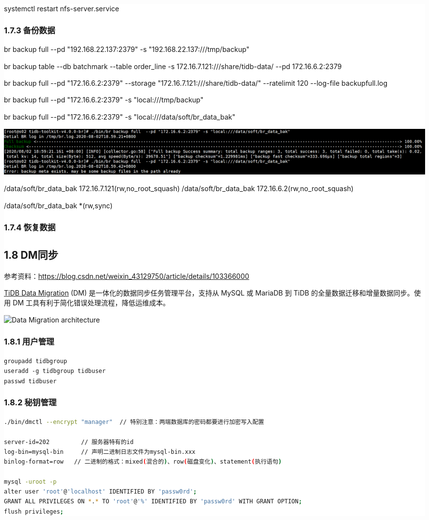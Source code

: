 systemctl restart nfs-server.service

### 1.7.3 备份数据

br backup full --pd "192.168.22.137:2379" -s "192.168.22.137:///tmp/backup"

br backup table --db batchmark --table order_line -s 172.16.7.121:///share/tidb-data/ --pd 172.16.6.2:2379

br backup full --pd "172.16.6.2:2379" --storage "172.16.7.121:///share/tidb-data/" --ratelimit 120 --log-file backupfull.log

br backup full --pd "172.16.6.2:2379" -s "local:///tmp/backup"



br backup full  --pd "172.16.6.2:2379" -s "local:///data/soft/br_data_bak"

![image-20200802191503738](../../插图/image-20200802191503738.png)

/data/soft/br_data_bak 172.16.7.121(rw,no_root_squash)
/data/soft/br_data_bak 172.16.6.2(rw,no_root_squash)

/data/soft/br_data_bak *(rw,sync)

### 1.7.4 恢复数据

## 1.8 DM同步

参考资料：https://blog.csdn.net/weixin_43129750/article/details/103366000

[TiDB Data Migration](https://github.com/pingcap/dm) (DM) 是一体化的数据同步任务管理平台，支持从 MySQL 或 MariaDB 到 TiDB 的全量数据迁移和增量数据同步。使用 DM 工具有利于简化错误处理流程，降低运维成本。

![Data Migration architecture](https://download.pingcap.com/images/tidb-data-migration/dm-architecture.png)

### 1.8.1 用户管理

```shell
groupadd tidbgroup
useradd -g tidbgroup tidbuser
passwd tidbuser
```

### 1.8.2 秘钥管理

```bash
./bin/dmctl --encrypt "manager"  // 特别注意：两端数据库的密码都要进行加密写入配置

server-id=202         // 服务器特有的id
log-bin=mysql-bin     // 声明二进制日志文件为mysql-bin.xxx
binlog-format=row   // 二进制的格式：mixed(混合的)、row(磁盘变化)、statement(执行语句)

mysql -uroot -p
alter user 'root'@'localhost' IDENTIFIED BY 'passw0rd';
GRANT ALL PRIVILEGES ON *.* TO 'root'@'%' IDENTIFIED BY 'passw0rd' WITH GRANT OPTION;
flush privileges;
```
